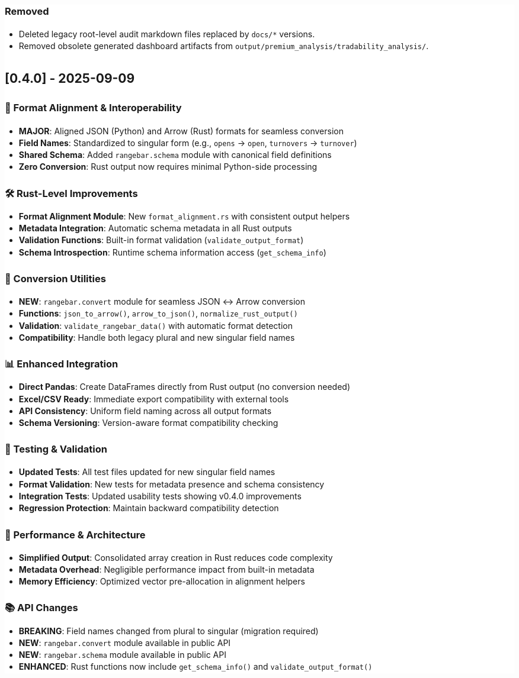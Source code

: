 ### Removed
- Deleted legacy root-level audit markdown files replaced by `docs/*` versions.
- Removed obsolete generated dashboard artifacts from `output/premium_analysis/tradability_analysis/`.

## [0.4.0] - 2025-09-09

### 🔗 Format Alignment & Interoperability
- **MAJOR**: Aligned JSON (Python) and Arrow (Rust) formats for seamless conversion
- **Field Names**: Standardized to singular form (e.g., `opens` → `open`, `turnovers` → `turnover`)
- **Shared Schema**: Added `rangebar.schema` module with canonical field definitions  
- **Zero Conversion**: Rust output now requires minimal Python-side processing

### 🛠️ Rust-Level Improvements
- **Format Alignment Module**: New `format_alignment.rs` with consistent output helpers
- **Metadata Integration**: Automatic schema metadata in all Rust outputs
- **Validation Functions**: Built-in format validation (`validate_output_format`)
- **Schema Introspection**: Runtime schema information access (`get_schema_info`)

### 🔄 Conversion Utilities
- **NEW**: `rangebar.convert` module for seamless JSON ↔ Arrow conversion
- **Functions**: `json_to_arrow()`, `arrow_to_json()`, `normalize_rust_output()`
- **Validation**: `validate_rangebar_data()` with automatic format detection
- **Compatibility**: Handle both legacy plural and new singular field names

### 📊 Enhanced Integration
- **Direct Pandas**: Create DataFrames directly from Rust output (no conversion needed)
- **Excel/CSV Ready**: Immediate export compatibility with external tools
- **API Consistency**: Uniform field naming across all output formats  
- **Schema Versioning**: Version-aware format compatibility checking

### 🧪 Testing & Validation
- **Updated Tests**: All test files updated for new singular field names
- **Format Validation**: New tests for metadata presence and schema consistency
- **Integration Tests**: Updated usability tests showing v0.4.0 improvements
- **Regression Protection**: Maintain backward compatibility detection

### 🚀 Performance & Architecture  
- **Simplified Output**: Consolidated array creation in Rust reduces code complexity
- **Metadata Overhead**: Negligible performance impact from built-in metadata
- **Memory Efficiency**: Optimized vector pre-allocation in alignment helpers

### 📚 API Changes
- **BREAKING**: Field names changed from plural to singular (migration required)
- **NEW**: `rangebar.convert` module available in public API
- **NEW**: `rangebar.schema` module available in public API  
- **ENHANCED**: Rust functions now include `get_schema_info()` and `validate_output_format()`


[0.2.0]: https://github.com/Eon-Labs/rangebar/compare/v0.1.1...v0.2.0
[0.1.1]: https://github.com/Eon-Labs/rangebar/compare/v0.1.0...v0.1.1
[0.1.0]: https://github.com/Eon-Labs/rangebar/releases/tag/v0.1.0